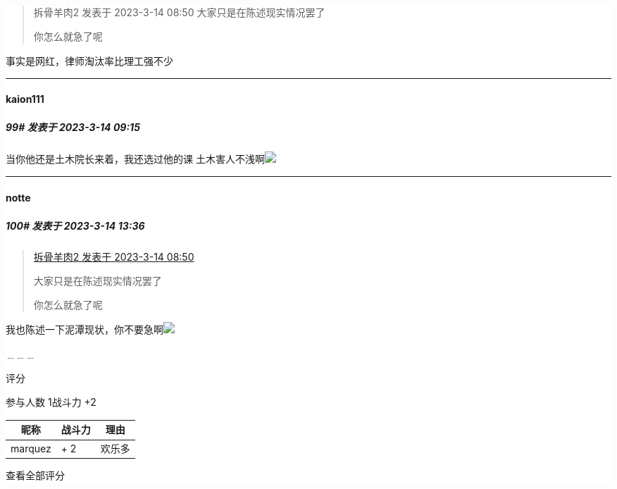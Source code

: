<blockquote>拆骨羊肉2 发表于 2023-3-14 08:50
大家只是在陈述现实情况罢了

你怎么就急了呢
</blockquote>
事实是网红，律师淘汰率比理工强不少


*****

####  kaion111  
##### 99#       发表于 2023-3-14 09:15

当你他还是土木院长来着，我还选过他的课
土木害人不浅啊<img src="https://static.saraba1st.com/image/smiley/face2017/138.png" referrerpolicy="no-referrer">


*****

####  notte  
##### 100#       发表于 2023-3-14 13:36

<blockquote><a href="httphttps://bbs.saraba1st.com/2b/forum.php?mod=redirect&amp;goto=findpost&amp;pid=60077787&amp;ptid=2123825" target="_blank">拆骨羊肉2 发表于 2023-3-14 08:50</a>

大家只是在陈述现实情况罢了

你怎么就急了呢</blockquote>
我也陈述一下泥潭现状，你不要急啊<img src="https://static.saraba1st.com/image/smiley/face2017/065.png" referrerpolicy="no-referrer">

﹍﹍﹍

评分

 参与人数 1战斗力 +2

|昵称|战斗力|理由|
|----|---|---|
| marquez| + 2|欢乐多|

查看全部评分

